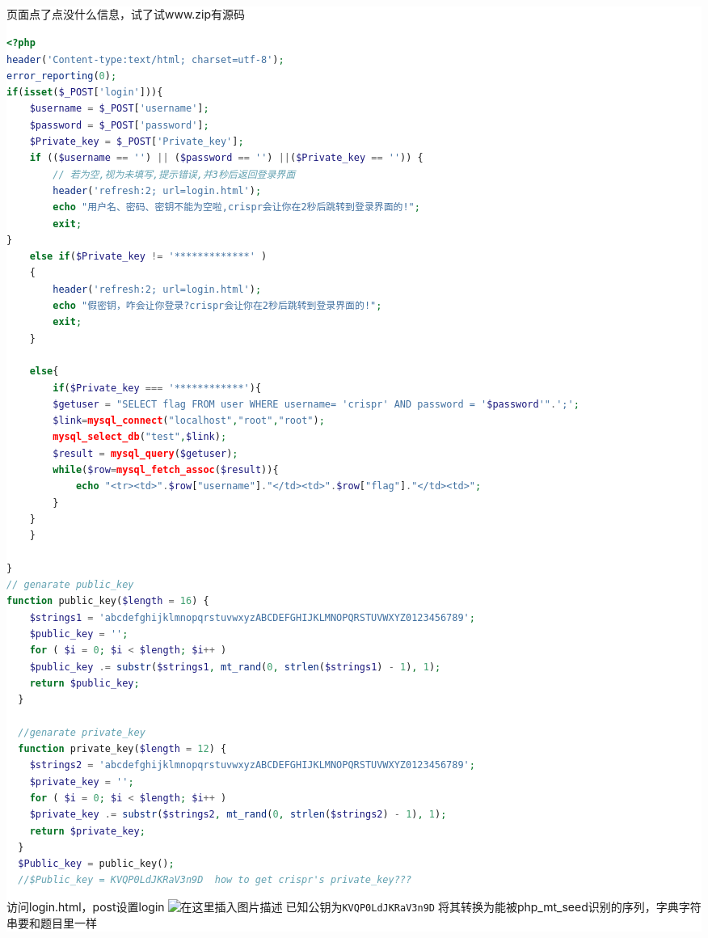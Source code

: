 页面点了点没什么信息，试了试www.zip有源码

```php
<?php 
header('Content-type:text/html; charset=utf-8');
error_reporting(0);
if(isset($_POST['login'])){
    $username = $_POST['username'];
    $password = $_POST['password'];
    $Private_key = $_POST['Private_key'];
    if (($username == '') || ($password == '') ||($Private_key == '')) {
        // 若为空,视为未填写,提示错误,并3秒后返回登录界面
        header('refresh:2; url=login.html');
        echo "用户名、密码、密钥不能为空啦,crispr会让你在2秒后跳转到登录界面的!";
        exit;
}
    else if($Private_key != '*************' )
    {
        header('refresh:2; url=login.html');
        echo "假密钥，咋会让你登录?crispr会让你在2秒后跳转到登录界面的!";
        exit;
    }

    else{
        if($Private_key === '************'){
        $getuser = "SELECT flag FROM user WHERE username= 'crispr' AND password = '$password'".';'; 
        $link=mysql_connect("localhost","root","root");
        mysql_select_db("test",$link);
        $result = mysql_query($getuser);
        while($row=mysql_fetch_assoc($result)){
            echo "<tr><td>".$row["username"]."</td><td>".$row["flag"]."</td><td>";
        }
    }
    }

} 
// genarate public_key 
function public_key($length = 16) {
    $strings1 = 'abcdefghijklmnopqrstuvwxyzABCDEFGHIJKLMNOPQRSTUVWXYZ0123456789';
    $public_key = '';
    for ( $i = 0; $i < $length; $i++ )
    $public_key .= substr($strings1, mt_rand(0, strlen($strings1) - 1), 1);
    return $public_key;
  }

  //genarate private_key
  function private_key($length = 12) {
    $strings2 = 'abcdefghijklmnopqrstuvwxyzABCDEFGHIJKLMNOPQRSTUVWXYZ0123456789';
    $private_key = '';
    for ( $i = 0; $i < $length; $i++ )
    $private_key .= substr($strings2, mt_rand(0, strlen($strings2) - 1), 1);
    return $private_key;
  }
  $Public_key = public_key();
  //$Public_key = KVQP0LdJKRaV3n9D  how to get crispr's private_key???


```
访问login.html，post设置login
![在这里插入图片描述](https://img-blog.csdnimg.cn/b68f5ae618474ae2be04110d6da70349.png)
已知公钥为`KVQP0LdJKRaV3n9D`
将其转换为能被php_mt_seed识别的序列，字典字符串要和题目里一样
